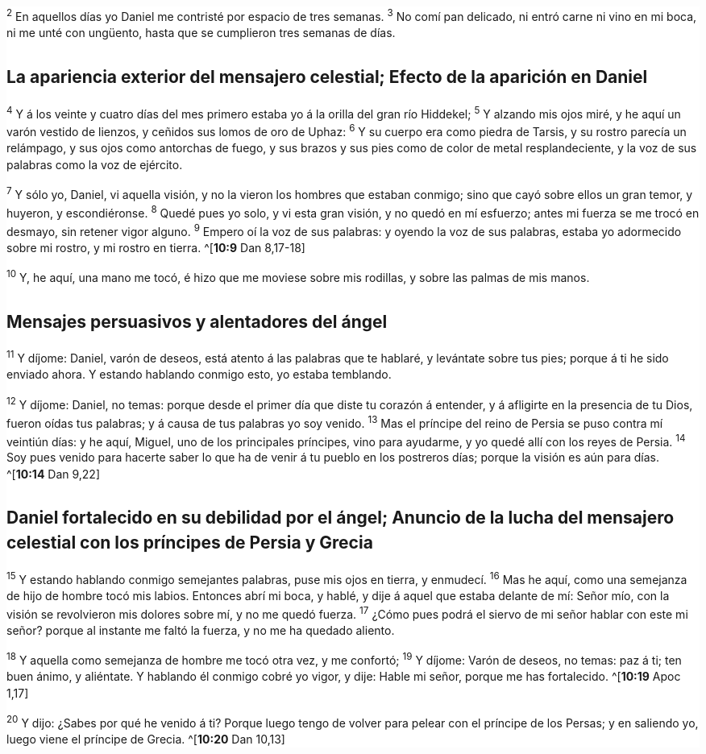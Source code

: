 
<sup>2</sup> En aquellos días yo Daniel me contristé por espacio de tres semanas. <sup>3</sup> No comí pan delicado, ni entró carne ni vino en mi boca, ni me unté con ungüento, hasta que se cumplieron tres semanas de días. 

## La apariencia exterior del mensajero celestial; Efecto de la aparición en Daniel
<sup>4</sup> Y á los veinte y cuatro días del mes primero estaba yo á la orilla del gran río Hiddekel; <sup>5</sup> Y alzando mis ojos miré, y he aquí un varón vestido de lienzos, y ceñidos sus lomos de oro de Uphaz: <sup>6</sup> Y su cuerpo era como piedra de Tarsis, y su rostro parecía un relámpago, y sus ojos como antorchas de fuego, y sus brazos y sus pies como de color de metal resplandeciente, y la voz de sus palabras como la voz de ejército. 

<sup>7</sup> Y sólo yo, Daniel, vi aquella visión, y no la vieron los hombres que estaban conmigo; sino que cayó sobre ellos un gran temor, y huyeron, y escondiéronse. <sup>8</sup> Quedé pues yo solo, y vi esta gran visión, y no quedó en mí esfuerzo; antes mi fuerza se me trocó en desmayo, sin retener vigor alguno. <sup>9</sup> Empero oí la voz de sus palabras: y oyendo la voz de sus palabras, estaba yo adormecido sobre mi rostro, y mi rostro en tierra. ^[**10:9** Dan 8,17-18] 


<sup>10</sup> Y, he aquí, una mano me tocó, é hizo que me moviese sobre mis rodillas, y sobre las palmas de mis manos. 

## Mensajes persuasivos y alentadores del ángel
<sup>11</sup> Y díjome: Daniel, varón de deseos, está atento á las palabras que te hablaré, y levántate sobre tus pies; porque á ti he sido enviado ahora. Y estando hablando conmigo esto, yo estaba temblando. 

<sup>12</sup> Y díjome: Daniel, no temas: porque desde el primer día que diste tu corazón á entender, y á afligirte en la presencia de tu Dios, fueron oídas tus palabras; y á causa de tus palabras yo soy venido. <sup>13</sup> Mas el príncipe del reino de Persia se puso contra mí veintiún días: y he aquí, Miguel, uno de los principales príncipes, vino para ayudarme, y yo quedé allí con los reyes de Persia. <sup>14</sup> Soy pues venido para hacerte saber lo que ha de venir á tu pueblo en los postreros días; porque la visión es aún para días. ^[**10:14** Dan 9,22] 


## Daniel fortalecido en su debilidad por el ángel; Anuncio de la lucha del mensajero celestial con los príncipes de Persia y Grecia
<sup>15</sup> Y estando hablando conmigo semejantes palabras, puse mis ojos en tierra, y enmudecí. <sup>16</sup> Mas he aquí, como una semejanza de hijo de hombre tocó mis labios. Entonces abrí mi boca, y hablé, y dije á aquel que estaba delante de mí: Señor mío, con la visión se revolvieron mis dolores sobre mí, y no me quedó fuerza. <sup>17</sup> ¿Cómo pues podrá el siervo de mi señor hablar con este mi señor? porque al instante me faltó la fuerza, y no me ha quedado aliento. 

<sup>18</sup> Y aquella como semejanza de hombre me tocó otra vez, y me confortó; <sup>19</sup> Y díjome: Varón de deseos, no temas: paz á ti; ten buen ánimo, y aliéntate. Y hablando él conmigo cobré yo vigor, y dije: Hable mi señor, porque me has fortalecido. ^[**10:19** Apoc 1,17] 


<sup>20</sup> Y dijo: ¿Sabes por qué he venido á ti? Porque luego tengo de volver para pelear con el príncipe de los Persas; y en saliendo yo, luego viene el príncipe de Grecia. ^[**10:20** Dan 10,13] 
